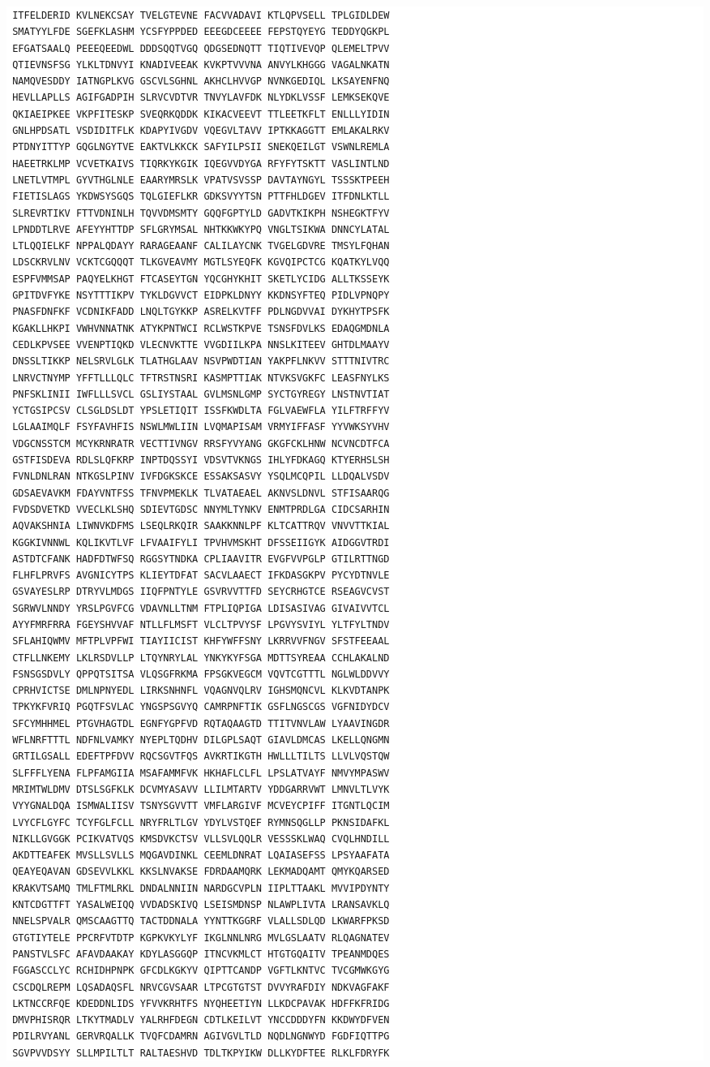      ITFELDERID KVLNEKCSAY TVELGTEVNE FACVVADAVI KTLQPVSELL TPLGIDLDEW
     SMATYYLFDE SGEFKLASHM YCSFYPPDED EEEGDCEEEE FEPSTQYEYG TEDDYQGKPL
     EFGATSAALQ PEEEQEEDWL DDDSQQTVGQ QDGSEDNQTT TIQTIVEVQP QLEMELTPVV
     QTIEVNSFSG YLKLTDNVYI KNADIVEEAK KVKPTVVVNA ANVYLKHGGG VAGALNKATN
     NAMQVESDDY IATNGPLKVG GSCVLSGHNL AKHCLHVVGP NVNKGEDIQL LKSAYENFNQ
     HEVLLAPLLS AGIFGADPIH SLRVCVDTVR TNVYLAVFDK NLYDKLVSSF LEMKSEKQVE
     QKIAEIPKEE VKPFITESKP SVEQRKQDDK KIKACVEEVT TTLEETKFLT ENLLLYIDIN
     GNLHPDSATL VSDIDITFLK KDAPYIVGDV VQEGVLTAVV IPTKKAGGTT EMLAKALRKV
     PTDNYITTYP GQGLNGYTVE EAKTVLKKCK SAFYILPSII SNEKQEILGT VSWNLREMLA
     HAEETRKLMP VCVETKAIVS TIQRKYKGIK IQEGVVDYGA RFYFYTSKTT VASLINTLND
     LNETLVTMPL GYVTHGLNLE EAARYMRSLK VPATVSVSSP DAVTAYNGYL TSSSKTPEEH
     FIETISLAGS YKDWSYSGQS TQLGIEFLKR GDKSVYYTSN PTTFHLDGEV ITFDNLKTLL
     SLREVRTIKV FTTVDNINLH TQVVDMSMTY GQQFGPTYLD GADVTKIKPH NSHEGKTFYV
     LPNDDTLRVE AFEYYHTTDP SFLGRYMSAL NHTKKWKYPQ VNGLTSIKWA DNNCYLATAL
     LTLQQIELKF NPPALQDAYY RARAGEAANF CALILAYCNK TVGELGDVRE TMSYLFQHAN
     LDSCKRVLNV VCKTCGQQQT TLKGVEAVMY MGTLSYEQFK KGVQIPCTCG KQATKYLVQQ
     ESPFVMMSAP PAQYELKHGT FTCASEYTGN YQCGHYKHIT SKETLYCIDG ALLTKSSEYK
     GPITDVFYKE NSYTTTIKPV TYKLDGVVCT EIDPKLDNYY KKDNSYFTEQ PIDLVPNQPY
     PNASFDNFKF VCDNIKFADD LNQLTGYKKP ASRELKVTFF PDLNGDVVAI DYKHYTPSFK
     KGAKLLHKPI VWHVNNATNK ATYKPNTWCI RCLWSTKPVE TSNSFDVLKS EDAQGMDNLA
     CEDLKPVSEE VVENPTIQKD VLECNVKTTE VVGDIILKPA NNSLKITEEV GHTDLMAAYV
     DNSSLTIKKP NELSRVLGLK TLATHGLAAV NSVPWDTIAN YAKPFLNKVV STTTNIVTRC
     LNRVCTNYMP YFFTLLLQLC TFTRSTNSRI KASMPTTIAK NTVKSVGKFC LEASFNYLKS
     PNFSKLINII IWFLLLSVCL GSLIYSTAAL GVLMSNLGMP SYCTGYREGY LNSTNVTIAT
     YCTGSIPCSV CLSGLDSLDT YPSLETIQIT ISSFKWDLTA FGLVAEWFLA YILFTRFFYV
     LGLAAIMQLF FSYFAVHFIS NSWLMWLIIN LVQMAPISAM VRMYIFFASF YYVWKSYVHV
     VDGCNSSTCM MCYKRNRATR VECTTIVNGV RRSFYVYANG GKGFCKLHNW NCVNCDTFCA
     GSTFISDEVA RDLSLQFKRP INPTDQSSYI VDSVTVKNGS IHLYFDKAGQ KTYERHSLSH
     FVNLDNLRAN NTKGSLPINV IVFDGKSKCE ESSAKSASVY YSQLMCQPIL LLDQALVSDV
     GDSAEVAVKM FDAYVNTFSS TFNVPMEKLK TLVATAEAEL AKNVSLDNVL STFISAARQG
     FVDSDVETKD VVECLKLSHQ SDIEVTGDSC NNYMLTYNKV ENMTPRDLGA CIDCSARHIN
     AQVAKSHNIA LIWNVKDFMS LSEQLRKQIR SAAKKNNLPF KLTCATTRQV VNVVTTKIAL
     KGGKIVNNWL KQLIKVTLVF LFVAAIFYLI TPVHVMSKHT DFSSEIIGYK AIDGGVTRDI
     ASTDTCFANK HADFDTWFSQ RGGSYTNDKA CPLIAAVITR EVGFVVPGLP GTILRTTNGD
     FLHFLPRVFS AVGNICYTPS KLIEYTDFAT SACVLAAECT IFKDASGKPV PYCYDTNVLE
     GSVAYESLRP DTRYVLMDGS IIQFPNTYLE GSVRVVTTFD SEYCRHGTCE RSEAGVCVST
     SGRWVLNNDY YRSLPGVFCG VDAVNLLTNM FTPLIQPIGA LDISASIVAG GIVAIVVTCL
     AYYFMRFRRA FGEYSHVVAF NTLLFLMSFT VLCLTPVYSF LPGVYSVIYL YLTFYLTNDV
     SFLAHIQWMV MFTPLVPFWI TIAYIICIST KHFYWFFSNY LKRRVVFNGV SFSTFEEAAL
     CTFLLNKEMY LKLRSDVLLP LTQYNRYLAL YNKYKYFSGA MDTTSYREAA CCHLAKALND
     FSNSGSDVLY QPPQTSITSA VLQSGFRKMA FPSGKVEGCM VQVTCGTTTL NGLWLDDVVY
     CPRHVICTSE DMLNPNYEDL LIRKSNHNFL VQAGNVQLRV IGHSMQNCVL KLKVDTANPK
     TPKYKFVRIQ PGQTFSVLAC YNGSPSGVYQ CAMRPNFTIK GSFLNGSCGS VGFNIDYDCV
     SFCYMHHMEL PTGVHAGTDL EGNFYGPFVD RQTAQAAGTD TTITVNVLAW LYAAVINGDR
     WFLNRFTTTL NDFNLVAMKY NYEPLTQDHV DILGPLSAQT GIAVLDMCAS LKELLQNGMN
     GRTILGSALL EDEFTPFDVV RQCSGVTFQS AVKRTIKGTH HWLLLTILTS LLVLVQSTQW
     SLFFFLYENA FLPFAMGIIA MSAFAMMFVK HKHAFLCLFL LPSLATVAYF NMVYMPASWV
     MRIMTWLDMV DTSLSGFKLK DCVMYASAVV LLILMTARTV YDDGARRVWT LMNVLTLVYK
     VYYGNALDQA ISMWALIISV TSNYSGVVTT VMFLARGIVF MCVEYCPIFF ITGNTLQCIM
     LVYCFLGYFC TCYFGLFCLL NRYFRLTLGV YDYLVSTQEF RYMNSQGLLP PKNSIDAFKL
     NIKLLGVGGK PCIKVATVQS KMSDVKCTSV VLLSVLQQLR VESSSKLWAQ CVQLHNDILL
     AKDTTEAFEK MVSLLSVLLS MQGAVDINKL CEEMLDNRAT LQAIASEFSS LPSYAAFATA
     QEAYEQAVAN GDSEVVLKKL KKSLNVAKSE FDRDAAMQRK LEKMADQAMT QMYKQARSED
     KRAKVTSAMQ TMLFTMLRKL DNDALNNIIN NARDGCVPLN IIPLTTAAKL MVVIPDYNTY
     KNTCDGTTFT YASALWEIQQ VVDADSKIVQ LSEISMDNSP NLAWPLIVTA LRANSAVKLQ
     NNELSPVALR QMSCAAGTTQ TACTDDNALA YYNTTKGGRF VLALLSDLQD LKWARFPKSD
     GTGTIYTELE PPCRFVTDTP KGPKVKYLYF IKGLNNLNRG MVLGSLAATV RLQAGNATEV
     PANSTVLSFC AFAVDAAKAY KDYLASGGQP ITNCVKMLCT HTGTGQAITV TPEANMDQES
     FGGASCCLYC RCHIDHPNPK GFCDLKGKYV QIPTTCANDP VGFTLKNTVC TVCGMWKGYG
     CSCDQLREPM LQSADAQSFL NRVCGVSAAR LTPCGTGTST DVVYRAFDIY NDKVAGFAKF
     LKTNCCRFQE KDEDDNLIDS YFVVKRHTFS NYQHEETIYN LLKDCPAVAK HDFFKFRIDG
     DMVPHISRQR LTKYTMADLV YALRHFDEGN CDTLKEILVT YNCCDDDYFN KKDWYDFVEN
     PDILRVYANL GERVRQALLK TVQFCDAMRN AGIVGVLTLD NQDLNGNWYD FGDFIQTTPG
     SGVPVVDSYY SLLMPILTLT RALTAESHVD TDLTKPYIKW DLLKYDFTEE RLKLFDRYFK